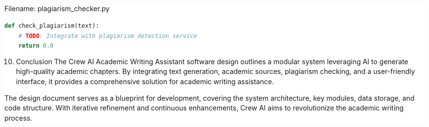Filename: plagiarism_checker.py
```python
def check_plagiarism(text):
    # TODO: Integrate with plagiarism detection service 
    return 0.0
```

10. Conclusion
The Crew AI Academic Writing Assistant software design outlines a modular system leveraging AI to generate high-quality academic chapters. By integrating text generation, academic sources, plagiarism checking, and a user-friendly interface, it provides a comprehensive solution for academic writing assistance.

The design document serves as a blueprint for development, covering the system architecture, key modules, data storage, and code structure. With iterative refinement and continuous enhancements, Crew AI aims to revolutionize the academic writing process.